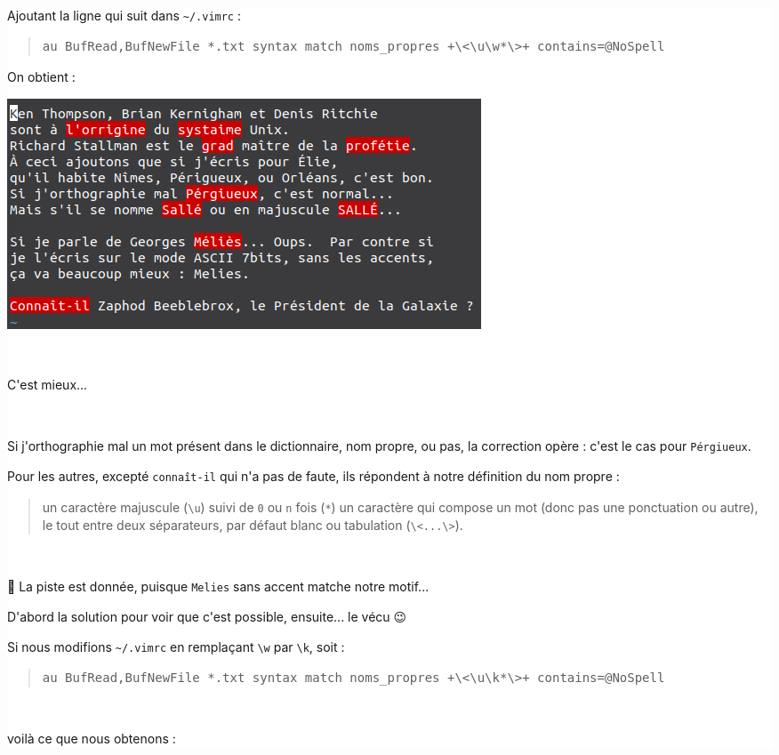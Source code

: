 Ajoutant la ligne qui suit dans `~/.vimrc` :

><pre>
>au BufRead,BufNewFile *.txt syntax match noms_propres +\<\u\w*\>+ contains=@NoSpell
></pre>

On obtient :


![sans exclusion des noms propres](./images/spell_w.png)

<br>

C'est mieux... 

<br>

Si j'orthographie mal un mot présent dans le dictionnaire, nom propre, ou pas,
la correction opère : c'est le cas pour `Pérgiueux`.

Pour les autres, excepté `connaît-il` qui n'a pas de faute, ils répondent à notre 
définition du nom propre : 

>un caractère majuscule (<code>&#92;u</code>) suivi de <code>0</code> ou <code>n</code> fois 
>(<code>&ast;</code>) un caractère qui compose un mot (donc pas une ponctuation ou autre), le
>tout entre deux séparateurs, par défaut blanc ou tabulation (<code>&#92;&lt;...&#92;&gt;</code>).

<br>

:trident: La piste est donnée, puisque `Melies` sans accent matche notre
motif...

D'abord la solution pour voir que c'est possible, ensuite... le vécu :wink:

Si nous modifions `~/.vimrc` en remplaçant <code>&#92;w</code> par <code>&#92;k</code>, 
soit :


><pre>
>au BufRead,BufNewFile *.txt syntax match noms_propres +\<\u\k*\>+ contains=@NoSpell
></pre>

<br>


voilà ce que nous obtenons :
